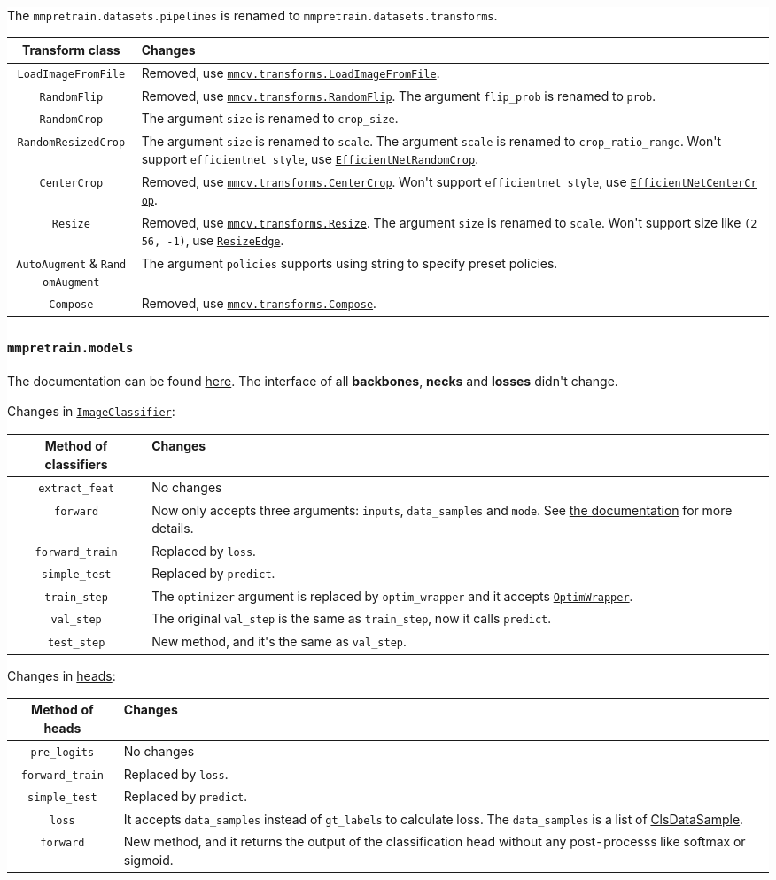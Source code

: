 The `mmpretrain.datasets.pipelines` is renamed to `mmpretrain.datasets.transforms`.

|         Transform class         | Changes                                                                                                                                                                   |
| :-----------------------------: | :------------------------------------------------------------------------------------------------------------------------------------------------------------------------ |
|       `LoadImageFromFile`       | Removed, use [`mmcv.transforms.LoadImageFromFile`](mmcv.transforms.LoadImageFromFile).                                                                                    |
|          `RandomFlip`           | Removed, use [`mmcv.transforms.RandomFlip`](mmcv.transforms.RandomFlip). The argument `flip_prob` is renamed to `prob`.                                                   |
|          `RandomCrop`           | The argument `size` is renamed to `crop_size`.                                                                                                                            |
|       `RandomResizedCrop`       | The argument `size` is renamed to `scale`. The argument `scale` is renamed to `crop_ratio_range`. Won't support `efficientnet_style`, use [`EfficientNetRandomCrop`](mmpretrain.datasets.transforms.EfficientNetRandomCrop). |
|          `CenterCrop`           | Removed, use [`mmcv.transforms.CenterCrop`](mmcv.transforms.CenterCrop). Won't support `efficientnet_style`, use [`EfficientNetCenterCrop`](mmpretrain.datasets.transforms.EfficientNetCenterCrop). |
|            `Resize`             | Removed, use [`mmcv.transforms.Resize`](mmcv.transforms.Resize). The argument `size` is renamed to `scale`. Won't support size like `(256, -1)`, use [`ResizeEdge`](mmpretrain.datasets.transforms.ResizeEdge). |
| `AutoAugment` & `RandomAugment` | The argument `policies` supports using string to specify preset policies.                                                                                                 |
|            `Compose`            | Removed, use [`mmcv.transforms.Compose`](mmcv.transforms.Compose).                                                                                                        |

### `mmpretrain.models`

The documentation can be found [here](mmpretrain.models). The interface of all **backbones**, **necks** and **losses** didn't change.

Changes in [`ImageClassifier`](mmpretrain.models.classifiers.ImageClassifier):

| Method of classifiers | Changes                                                                                                                                                                 |
| :-------------------: | :---------------------------------------------------------------------------------------------------------------------------------------------------------------------- |
|    `extract_feat`     | No changes                                                                                                                                                              |
|       `forward`       | Now only accepts three arguments: `inputs`, `data_samples` and `mode`. See [the documentation](mmpretrain.models.classifiers.ImageClassifier.forward) for more details. |
|    `forward_train`    | Replaced by `loss`.                                                                                                                                                     |
|     `simple_test`     | Replaced by `predict`.                                                                                                                                                  |
|     `train_step`      | The `optimizer` argument is replaced by `optim_wrapper` and it accepts [`OptimWrapper`](mmengine.optim.OptimWrapper).                                                   |
|      `val_step`       | The original `val_step` is the same as `train_step`, now it calls `predict`.                                                                                            |
|      `test_step`      | New method, and it's the same as `val_step`.                                                                                                                            |

Changes in [heads](mmpretrain.models.heads):

| Method of heads | Changes                                                                                                                                                |
| :-------------: | :----------------------------------------------------------------------------------------------------------------------------------------------------- |
|  `pre_logits`   | No changes                                                                                                                                             |
| `forward_train` | Replaced by `loss`.                                                                                                                                    |
|  `simple_test`  | Replaced by `predict`.                                                                                                                                 |
|     `loss`      | It accepts `data_samples` instead of `gt_labels` to calculate loss. The `data_samples` is a list of [ClsDataSample](mmpretrain.structures.DataSample). |
|    `forward`    | New method, and it returns the output of the classification head without any post-processs like softmax or sigmoid.                                    |
